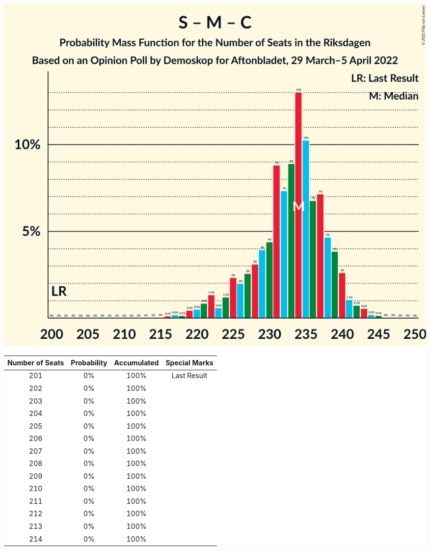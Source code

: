 ![Graph with seats probability mass function not yet produced](2022-04-05-Demoskop-coalitions-seats-pmf-s–m–c.png "Seats Probability Mass Function")

| Number of Seats | Probability | Accumulated | Special Marks |
|:---------------:|:-----------:|:-----------:|:-------------:|
| 201 | 0% | 100% | Last Result |
| 202 | 0% | 100% |  |
| 203 | 0% | 100% |  |
| 204 | 0% | 100% |  |
| 205 | 0% | 100% |  |
| 206 | 0% | 100% |  |
| 207 | 0% | 100% |  |
| 208 | 0% | 100% |  |
| 209 | 0% | 100% |  |
| 210 | 0% | 100% |  |
| 211 | 0% | 100% |  |
| 212 | 0% | 100% |  |
| 213 | 0% | 100% |  |
| 214 | 0% | 100% |  |